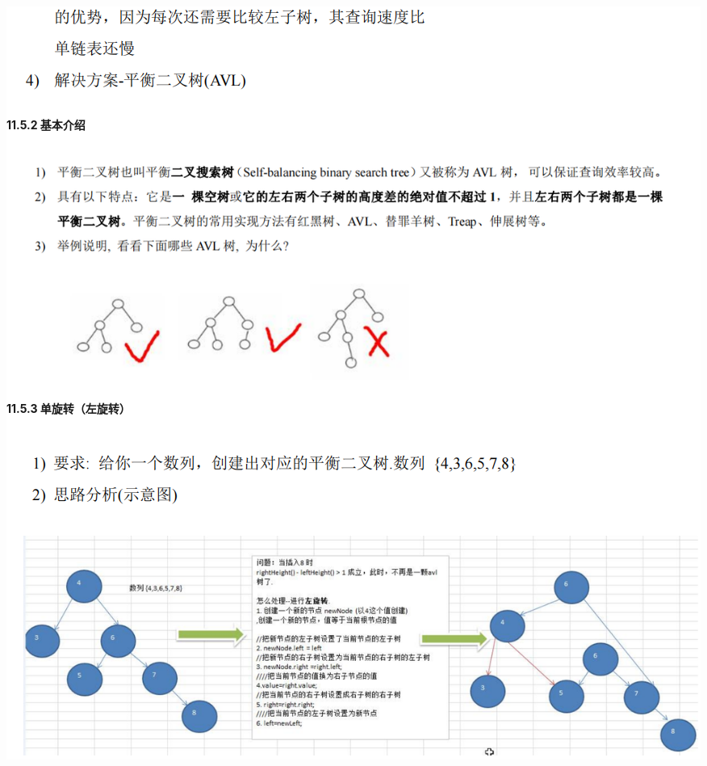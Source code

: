 ![image-20211202152559910](image/%E4%BA%8C%E5%8F%89%E6%A0%91%E6%8E%92%E5%BA%8F%E5%87%BA%E7%8E%B0%E7%9A%84%E9%97%AE%E9%A2%982.png)

#### 11.5.2 基本介绍

![image-20211202152654345](image/%E4%BA%8C%E5%8F%89%E6%A0%91%E6%8E%92%E5%BA%8F%E9%97%AE%E9%A2%98%E7%A4%BA%E6%84%8F%E5%9B%BE.png)

#### 11.5.3 单旋转（左旋转）

![image-20211202152752312](image/%E5%B7%A6%E6%97%8B%E8%BD%AC%E8%A6%81%E6%B1%82.png)

![image-20211202152820760](image/%E5%B7%A6%E6%97%8B%E8%BD%AC%E5%88%86%E6%9E%90%E5%9B%BE.png)
